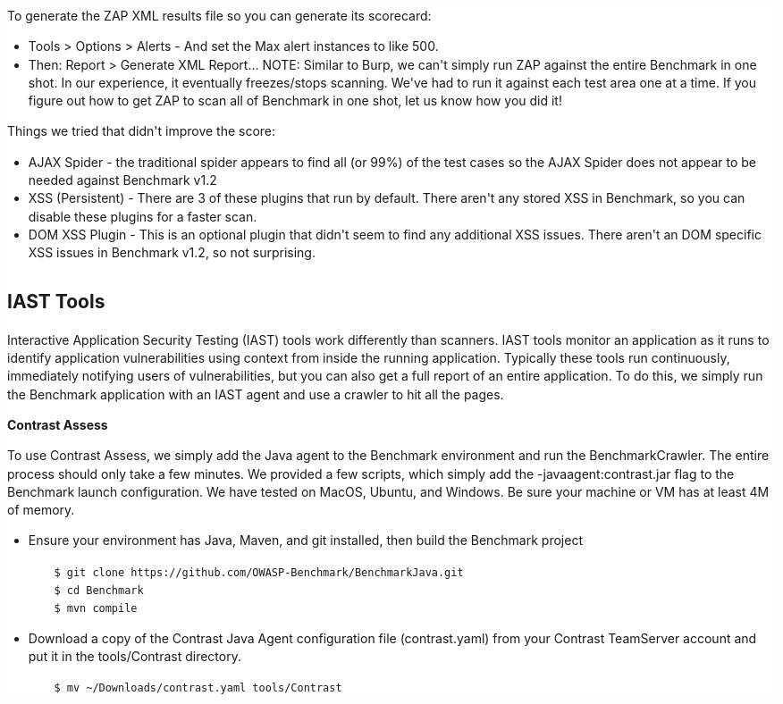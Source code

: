 To generate the ZAP XML results file so you can generate its scorecard:

- Tools \> Options \> Alerts - And set the Max alert instances to like
  500.
- Then: Report \> Generate XML Report... NOTE: Similar to Burp, we can't
  simply run ZAP against the entire Benchmark in one shot. In our
  experience, it eventually freezes/stops scanning. We've had to run it
  against each test area one at a time. If you figure out how to get ZAP
  to scan all of Benchmark in one shot, let us know how you did it!

Things we tried that didn't improve the score:

- AJAX Spider - the traditional spider appears to find all (or 99%) of
  the test cases so the AJAX Spider does not appear to be needed against
  Benchmark v1.2
- XSS (Persistent) - There are 3 of these plugins that run by default.
  There aren't any stored XSS in Benchmark, so you can disable these
  plugins for a faster scan.
- DOM XSS Plugin - This is an optional plugin that didn't seem to find
  any additional XSS issues. There aren't an DOM specific XSS issues in
  Benchmark v1.2, so not surprising.

## IAST Tools

Interactive Application Security Testing (IAST) tools work differently
than scanners. IAST tools monitor an application as it runs to identify
application vulnerabilities using context from inside the running
application. Typically these tools run continuously, immediately
notifying users of vulnerabilities, but you can also get a full report
of an entire application. To do this, we simply run the Benchmark
application with an IAST agent and use a crawler to hit all the pages.

**Contrast Assess**

To use Contrast Assess, we simply add the Java agent to the Benchmark
environment and run the BenchmarkCrawler. The entire process should only
take a few minutes. We provided a few scripts, which simply add the
-javaagent:contrast.jar flag to the Benchmark launch configuration. We
have tested on MacOS, Ubuntu, and Windows. Be sure your machine or VM
has at least 4M of memory.

- Ensure your environment has Java, Maven, and git installed, then build
  the Benchmark project

  ``` Shell
      $ git clone https://github.com/OWASP-Benchmark/BenchmarkJava.git
      $ cd Benchmark
      $ mvn compile
  ```

- Download a copy of the Contrast Java Agent configuration file
  (contrast.yaml) from your Contrast TeamServer account and put it in
  the tools/Contrast directory.

  ``` Shell
      $ mv ~/Downloads/contrast.yaml tools/Contrast
  ```
